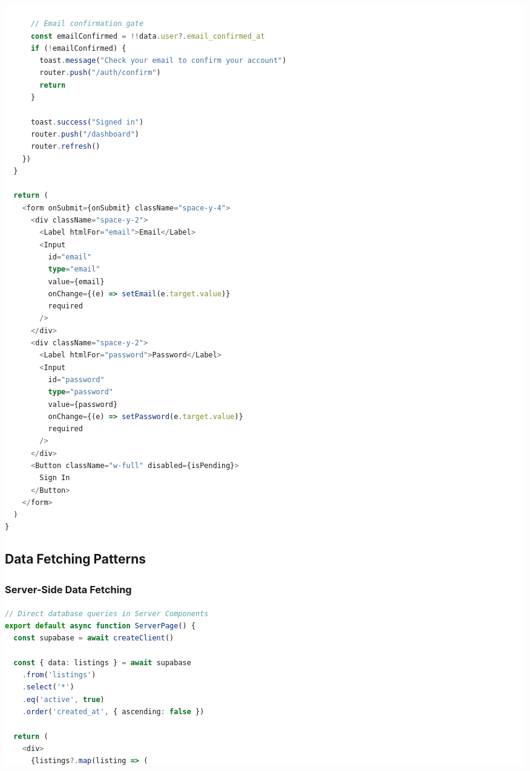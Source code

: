 ```typescript

      // Email confirmation gate
      const emailConfirmed = !!data.user?.email_confirmed_at
      if (!emailConfirmed) {
        toast.message("Check your email to confirm your account")
        router.push("/auth/confirm")
        return
      }

      toast.success("Signed in")
      router.push("/dashboard")
      router.refresh()
    })
  }

  return (
    <form onSubmit={onSubmit} className="space-y-4">
      <div className="space-y-2">
        <Label htmlFor="email">Email</Label>
        <Input
          id="email"
          type="email"
          value={email}
          onChange={(e) => setEmail(e.target.value)}
          required
        />
      </div>
      <div className="space-y-2">
        <Label htmlFor="password">Password</Label>
        <Input
          id="password"
          type="password"
          value={password}
          onChange={(e) => setPassword(e.target.value)}
          required
        />
      </div>
      <Button className="w-full" disabled={isPending}>
        Sign In
      </Button>
    </form>
  )
}
```

## Data Fetching Patterns

### Server-Side Data Fetching
```typescript
// Direct database queries in Server Components
export default async function ServerPage() {
  const supabase = await createClient()

  const { data: listings } = await supabase
    .from('listings')
    .select('*')
    .eq('active', true)
    .order('created_at', { ascending: false })

  return (
    <div>
      {listings?.map(listing => (
```